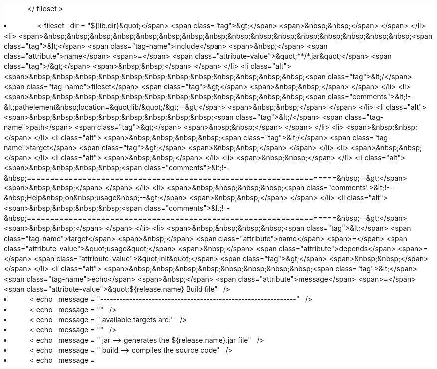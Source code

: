 <span>&nbsp;&nbsp;&nbsp;&nbsp;&nbsp;&nbsp;&nbsp;&nbsp;&nbsp;&nbsp;&nbsp;&nbsp;<span class="tag">&lt;/</span> <span class="tag-name">fileset</span> <span class="tag">&gt;</span> <span>&nbsp;&nbsp;</span> </span> </li>   <li class="alt"> <span>&nbsp;&nbsp;&nbsp;&nbsp;&nbsp;&nbsp;&nbsp;&nbsp;&nbsp;&nbsp;&nbsp;&nbsp;<span class="tag">&lt;</span> <span class="tag-name">fileset</span> <span>&nbsp;</span> <span class="attribute">dir</span> <span>=</span> <span class="attribute-value">&quot;${lib.dir}&quot;</span> <span class="tag">&gt;</span> <span>&nbsp;&nbsp;</span> </span> </li>   <li> <span>&nbsp;&nbsp;&nbsp;&nbsp;&nbsp;&nbsp;&nbsp;&nbsp;&nbsp;&nbsp;&nbsp;&nbsp;&nbsp;&nbsp;&nbsp;&nbsp;<span class="tag">&lt;</span> <span class="tag-name">include</span> <span>&nbsp;</span> <span class="attribute">name</span> <span>=</span> <span class="attribute-value">&quot;**/*.jar&quot;</span> <span class="tag">/&gt;</span> <span>&nbsp;&nbsp;</span> </span> </li>   <li class="alt"> <span>&nbsp;&nbsp;&nbsp;&nbsp;&nbsp;&nbsp;&nbsp;&nbsp;&nbsp;&nbsp;&nbsp;&nbsp;<span class="tag">&lt;/</span> <span class="tag-name">fileset</span> <span class="tag">&gt;</span> <span>&nbsp;&nbsp;</span> </span> </li>   <li> <span>&nbsp;&nbsp;&nbsp;&nbsp;&nbsp;&nbsp;&nbsp;&nbsp;&nbsp;&nbsp;&nbsp;&nbsp;<span class="comments">&lt;!--&lt;pathelement&nbsp;location=&quot;lib/&quot;/&gt;--&gt;</span> <span>&nbsp;&nbsp;</span> </span> </li>   <li class="alt"> <span>&nbsp;&nbsp;&nbsp;&nbsp;&nbsp;&nbsp;&nbsp;&nbsp;<span class="tag">&lt;/</span> <span class="tag-name">path</span> <span class="tag">&gt;</span> <span>&nbsp;&nbsp;</span> </span> </li>   <li> <span>&nbsp;&nbsp;</span> </li>   <li class="alt"> <span>&nbsp;&nbsp;&nbsp;&nbsp;<span class="tag">&lt;/</span> <span class="tag-name">target</span> <span class="tag">&gt;</span> <span>&nbsp;&nbsp;</span> </span> </li>   <li> <span>&nbsp;&nbsp;</span> </li>   <li class="alt"> <span>&nbsp;&nbsp;</span> </li>   <li> <span>&nbsp;&nbsp;</span> </li>   <li class="alt"> <span>&nbsp;&nbsp;&nbsp;&nbsp;<span class="comments">&lt;!--&nbsp;===================================================================&nbsp;--&gt;</span> <span>&nbsp;&nbsp;</span> </span> </li>   <li> <span>&nbsp;&nbsp;&nbsp;&nbsp;<span class="comments">&lt;!--&nbsp;Help&nbsp;on&nbsp;usage&nbsp;--&gt;</span> <span>&nbsp;&nbsp;</span> </span> </li>   <li class="alt"> <span>&nbsp;&nbsp;&nbsp;&nbsp;<span class="comments">&lt;!--&nbsp;===================================================================&nbsp;--&gt;</span> <span>&nbsp;&nbsp;</span> </span> </li>   <li> <span>&nbsp;&nbsp;&nbsp;&nbsp;<span class="tag">&lt;</span> <span class="tag-name">target</span> <span>&nbsp;</span> <span class="attribute">name</span> <span>=</span> <span class="attribute-value">&quot;usage&quot;</span> <span>&nbsp;</span> <span class="attribute">depends</span> <span>=</span> <span class="attribute-value">&quot;init&quot;</span> <span class="tag">&gt;</span> <span>&nbsp;&nbsp;</span> </span> </li>   <li class="alt"> <span>&nbsp;&nbsp;&nbsp;&nbsp;&nbsp;&nbsp;&nbsp;&nbsp;<span class="tag">&lt;</span> <span class="tag-name">echo</span> <span>&nbsp;</span> <span class="attribute">message</span> <span>=</span> <span class="attribute-value">&quot;${release.name}&nbsp;Build&nbsp;file&quot;</span> <span>&nbsp;</span> <span class="tag">/&gt;</span> <span>&nbsp;&nbsp;</span> </span> </li>   <li> <span>&nbsp;&nbsp;&nbsp;&nbsp;&nbsp;&nbsp;&nbsp;&nbsp;<span class="tag">&lt;</span> <span class="tag-name">echo</span> <span>&nbsp;</span> <span class="attribute">message</span> <span>=</span> <span class="attribute-value">&quot;-------------------------------------------------------------&quot;</span> <span>&nbsp;</span> <span class="tag">/&gt;</span> <span>&nbsp;&nbsp;</span> </span> </li>   <li class="alt"> <span>&nbsp;&nbsp;&nbsp;&nbsp;&nbsp;&nbsp;&nbsp;&nbsp;<span class="tag">&lt;</span> <span class="tag-name">echo</span> <span>&nbsp;</span> <span class="attribute">message</span> <span>=</span> <span class="attribute-value">&quot;&quot;</span> <span>&nbsp;</span> <span class="tag">/&gt;</span> <span>&nbsp;&nbsp;</span> </span> </li>   <li> <span>&nbsp;&nbsp;&nbsp;&nbsp;&nbsp;&nbsp;&nbsp;&nbsp;<span class="tag">&lt;</span> <span class="tag-name">echo</span> <span>&nbsp;</span> <span class="attribute">message</span> <span>=</span> <span class="attribute-value">&quot;&nbsp;available&nbsp;targets&nbsp;are:&quot;</span> <span>&nbsp;</span> <span class="tag">/&gt;</span> <span>&nbsp;&nbsp;</span> </span> </li>   <li class="alt"> <span>&nbsp;&nbsp;&nbsp;&nbsp;&nbsp;&nbsp;&nbsp;&nbsp;<span class="tag">&lt;</span> <span class="tag-name">echo</span> <span>&nbsp;</span> <span class="attribute">message</span> <span>=</span> <span class="attribute-value">&quot;&quot;</span> <span>&nbsp;</span> <span class="tag">/&gt;</span> <span>&nbsp;&nbsp;</span> </span> </li>   <li> <span>&nbsp;&nbsp;&nbsp;&nbsp;&nbsp;&nbsp;&nbsp;&nbsp;<span class="tag">&lt;</span> <span class="tag-name">echo</span> <span>&nbsp;</span> <span class="attribute">message</span> <span>=</span> <span class="attribute-value">&quot;&nbsp;jar&nbsp;--&gt;&nbsp;generates&nbsp;the&nbsp;${release.name}.jar&nbsp;file&quot;</span> <span>&nbsp;</span> <span class="tag">/&gt;</span> <span>&nbsp;&nbsp;</span> </span> </li>   <li class="alt"> <span>&nbsp;&nbsp;&nbsp;&nbsp;&nbsp;&nbsp;&nbsp;&nbsp;<span class="tag">&lt;</span> <span class="tag-name">echo</span> <span>&nbsp;</span> <span class="attribute">message</span> <span>=</span> <span class="attribute-value">&quot;&nbsp;build&nbsp;--&gt;&nbsp;compiles&nbsp;the&nbsp;source&nbsp;code&quot;</span> <span>&nbsp;</span> <span class="tag">/&gt;</span> <span>&nbsp;&nbsp;</span> </span> </li>   <li> <span>&nbsp;&nbsp;&nbsp;&nbsp;&nbsp;&nbsp;&nbsp;&nbsp;<span class="tag">&lt;</span> <span class="tag-name">echo</span> <span>&nbsp;</span> <span class="attribute">message</span> <span>=</span>